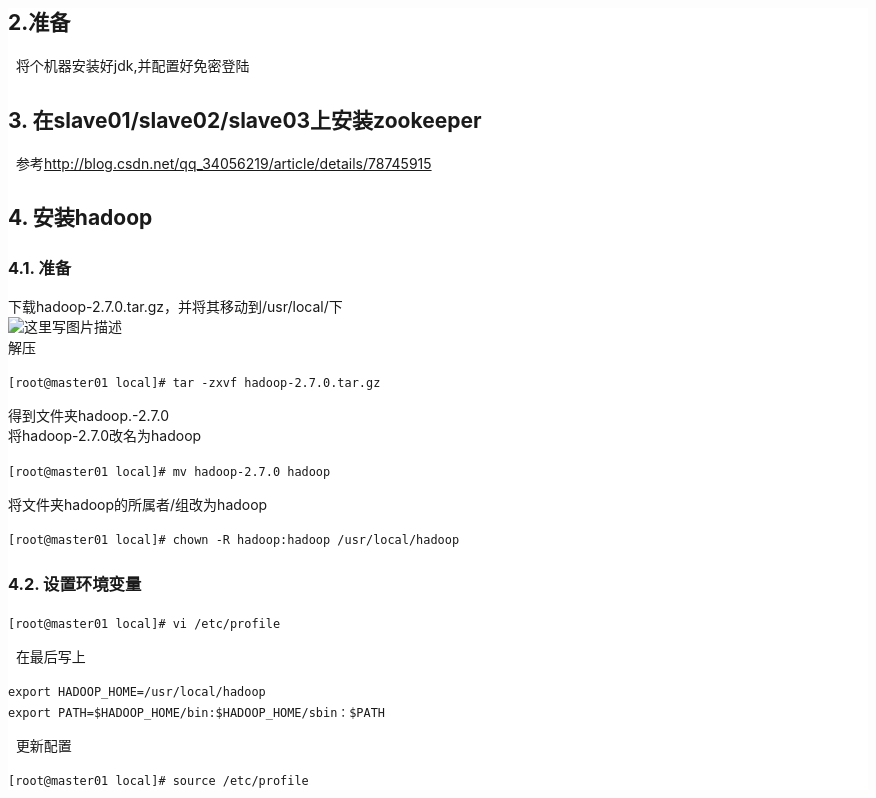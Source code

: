 


<h2 id="2准备">2.准备</h2>

<p>  将个机器安装好jdk,并配置好免密登陆</p>

<h2 id="3-在slave01slave02slave03上安装zookeeper">3. 在slave01/slave02/slave03上安装zookeeper</h2>

<p>  参考<a href="http://blog.csdn.net/qq_34056219/article/details/78745915" rel="nofollow">http://blog.csdn.net/qq_34056219/article/details/78745915</a></p>

<h2 id="4-安装hadoop">4. 安装hadoop</h2>



<h3 id="41-准备">4.1. 准备</h3>

<p>下载hadoop-2.7.0.tar.gz，并将其移动到/usr/local/下 <br>
<img src="https://img-blog.csdn.net/20180113184919552?watermark/2/text/aHR0cDovL2Jsb2cuY3Nkbi5uZXQvcXFfMzQwNTYyMTk=/font/5a6L5L2T/fontsize/400/fill/I0JBQkFCMA==/dissolve/70/gravity/SouthEast" alt="这里写图片描述" title=""> <br>
解压</p>

<pre class="prettyprint"><code class=" hljs perl">[root<span class="hljs-variable">@master01</span> <span class="hljs-keyword">local</span>]<span class="hljs-comment"># tar -zxvf hadoop-2.7.0.tar.gz</span></code></pre>

<p>得到文件夹hadoop.-2.7.0 <br>
将hadoop-2.7.0改名为hadoop</p>

<pre class="prettyprint"><code class=" hljs perl">[root<span class="hljs-variable">@master01</span> <span class="hljs-keyword">local</span>]<span class="hljs-comment"># mv hadoop-2.7.0 hadoop</span></code></pre>

<p>将文件夹hadoop的所属者/组改为hadoop</p>

<pre class="prettyprint"><code class=" hljs perl">[root<span class="hljs-variable">@master01</span> <span class="hljs-keyword">local</span>]<span class="hljs-comment"># chown -R hadoop:hadoop /usr/local/hadoop</span></code></pre>



<h3 id="42-设置环境变量">4.2. 设置环境变量</h3>



<pre class="prettyprint"><code class=" hljs perl">[root<span class="hljs-variable">@master01</span> <span class="hljs-keyword">local</span>]<span class="hljs-comment"># vi /etc/profile</span></code></pre>

<p>  在最后写上</p>

<pre class="prettyprint"><code class=" hljs bash"><span class="hljs-keyword">export</span> HADOOP_HOME=/usr/local/hadoop
<span class="hljs-keyword">export</span> PATH=<span class="hljs-variable">$HADOOP_HOME</span>/bin:<span class="hljs-variable">$HADOOP_HOME</span>/sbin：<span class="hljs-variable">$PATH</span></code></pre>

<p>  更新配置</p>

<pre class="prettyprint"><code class=" hljs perl">[root<span class="hljs-variable">@master01</span> <span class="hljs-keyword">local</span>]<span class="hljs-comment"># source /etc/profile</span></code></pre>
